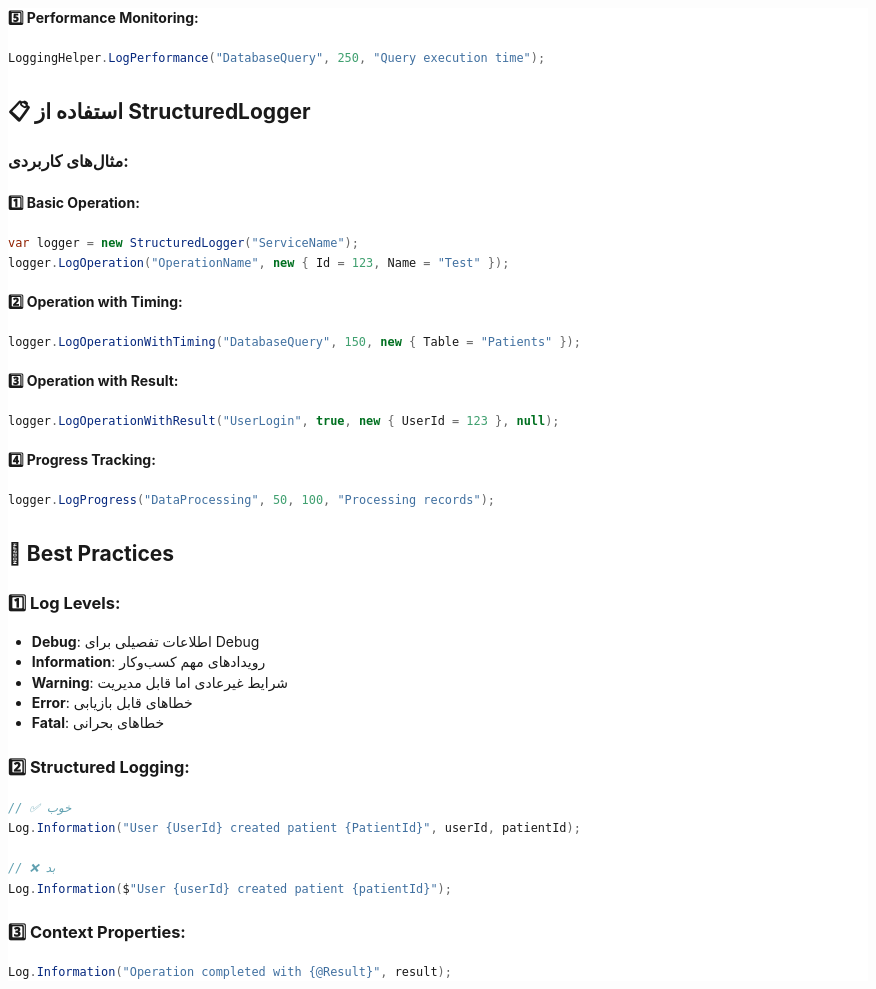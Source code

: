 #### **5️⃣ Performance Monitoring:**
```csharp
LoggingHelper.LogPerformance("DatabaseQuery", 250, "Query execution time");
```

## 📋 **استفاده از StructuredLogger**

### **مثال‌های کاربردی:**

#### **1️⃣ Basic Operation:**
```csharp
var logger = new StructuredLogger("ServiceName");
logger.LogOperation("OperationName", new { Id = 123, Name = "Test" });
```

#### **2️⃣ Operation with Timing:**
```csharp
logger.LogOperationWithTiming("DatabaseQuery", 150, new { Table = "Patients" });
```

#### **3️⃣ Operation with Result:**
```csharp
logger.LogOperationWithResult("UserLogin", true, new { UserId = 123 }, null);
```

#### **4️⃣ Progress Tracking:**
```csharp
logger.LogProgress("DataProcessing", 50, 100, "Processing records");
```

## 🎯 **Best Practices**

### **1️⃣ Log Levels:**
- **Debug**: اطلاعات تفصیلی برای Debug
- **Information**: رویدادهای مهم کسب‌وکار
- **Warning**: شرایط غیرعادی اما قابل مدیریت
- **Error**: خطاهای قابل بازیابی
- **Fatal**: خطاهای بحرانی

### **2️⃣ Structured Logging:**
```csharp
// ✅ خوب
Log.Information("User {UserId} created patient {PatientId}", userId, patientId);

// ❌ بد
Log.Information($"User {userId} created patient {patientId}");
```

### **3️⃣ Context Properties:**
```csharp
Log.Information("Operation completed with {@Result}", result);
```
